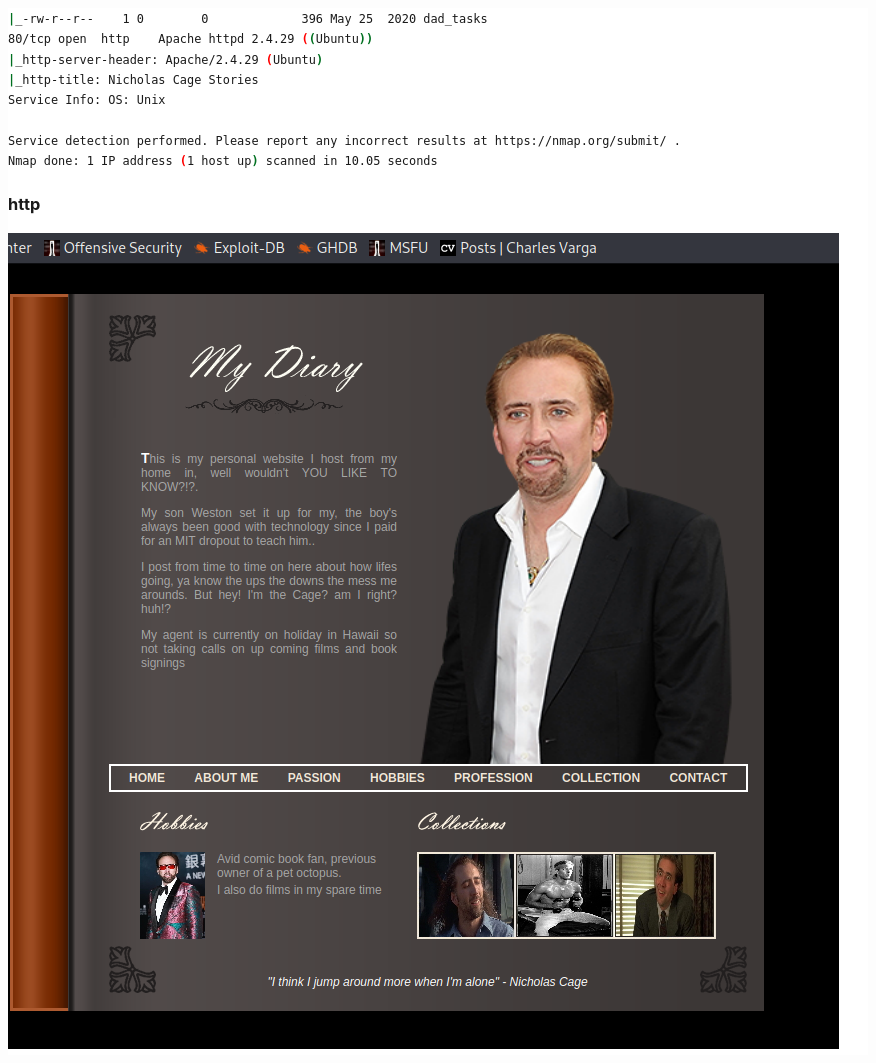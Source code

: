 ```bash
|_-rw-r--r--    1 0        0             396 May 25  2020 dad_tasks
80/tcp open  http    Apache httpd 2.4.29 ((Ubuntu))
|_http-server-header: Apache/2.4.29 (Ubuntu)
|_http-title: Nicholas Cage Stories
Service Info: OS: Unix

Service detection performed. Please report any incorrect results at https://nmap.org/submit/ .
Nmap done: 1 IP address (1 host up) scanned in 10.05 seconds

```

### http

![](Pasted%20image%2020230723160711.png)
